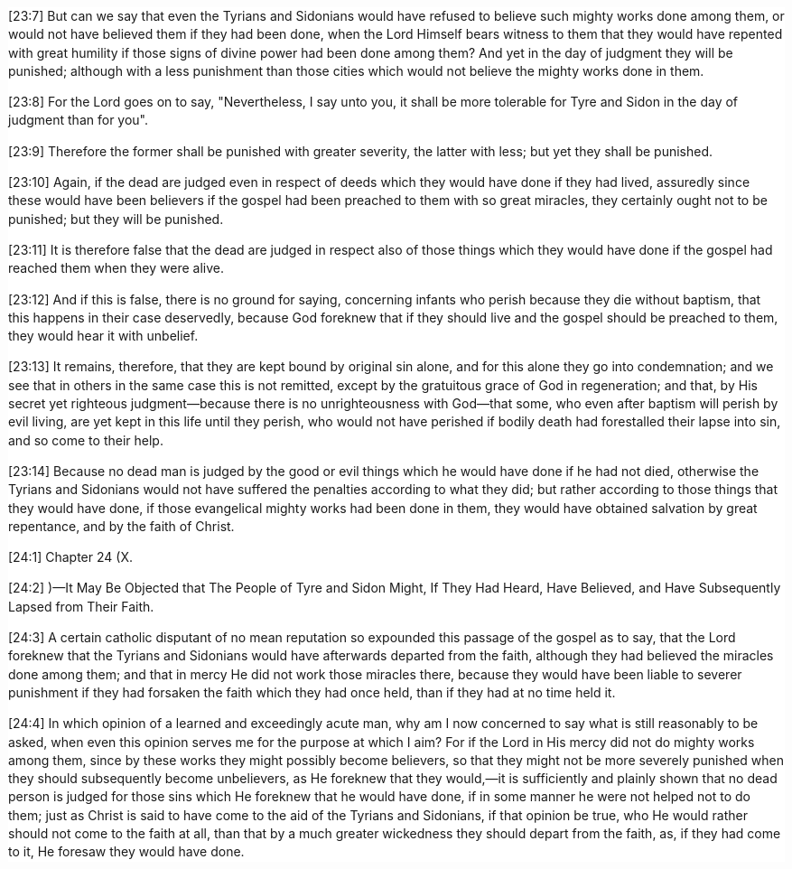 [23:7] But can we say that even the Tyrians and Sidonians would have refused to believe such mighty works done among them, or would not have believed them if they had been done, when the Lord Himself bears witness to them that they would have repented with great humility if those signs of divine power had been done among them? And yet in the day of judgment they will be punished; although with a less punishment than those cities which would not believe the mighty works done in them.

[23:8] For the Lord goes on to say, "Nevertheless, I say unto you, it shall be more tolerable for Tyre and Sidon in the day of judgment than for you".

[23:9] Therefore the former shall be punished with greater severity, the latter with less; but yet they shall be punished.

[23:10] Again, if the dead are judged even in respect of deeds which they would have done if they had lived, assuredly since these would have been believers if the gospel had been preached to them with so great miracles, they certainly ought not to be punished; but they will be punished.

[23:11] It is therefore false that the dead are judged in respect also of those things which they would have done if the gospel had reached them when they were alive.

[23:12] And if this is false, there is no ground for saying, concerning infants who perish because they die without baptism, that this happens in their case deservedly, because God foreknew that if they should live and the gospel should be preached to them, they would hear it with unbelief.

[23:13] It remains, therefore, that they are kept bound by original sin alone, and for this alone they go into condemnation; and we see that in others in the same case this is not remitted, except by the gratuitous grace of God in regeneration; and that, by His secret yet righteous judgment—because there is no unrighteousness with God—that some, who even after baptism will perish by evil living, are yet kept in this life until they perish, who would not have perished if bodily death had forestalled their lapse into sin, and so come to their help.

[23:14] Because no dead man is judged by the good or evil things which he would have done if he had not died, otherwise the Tyrians and Sidonians would not have suffered the penalties according to what they did; but rather according to those things that they would have done, if those evangelical mighty works had been done in them, they would have obtained salvation by great repentance, and by the faith of Christ.

[24:1] Chapter 24 (X.

[24:2] )—It May Be Objected that The People of Tyre and Sidon Might, If They Had Heard, Have Believed, and Have Subsequently Lapsed from Their Faith.

[24:3] A certain catholic disputant of no mean reputation so expounded this passage of the gospel as to say, that the Lord foreknew that the Tyrians and Sidonians would have afterwards departed from the faith, although they had believed the miracles done among them; and that in mercy He did not work those miracles there, because they would have been liable to severer punishment if they had forsaken the faith which they had once held, than if they had at no time held it.

[24:4] In which opinion of a learned and exceedingly acute man, why am I now concerned to say what is still reasonably to be asked, when even this opinion serves me for the purpose at which I aim? For if the Lord in His mercy did not do mighty works among them, since by these works they might possibly become believers, so that they might not be more severely punished when they should subsequently become unbelievers, as He foreknew that they would,—it is sufficiently and plainly shown that no dead person is judged for those sins which He foreknew that he would have done, if in some manner he were not helped not to do them; just as Christ is said to have come to the aid of the Tyrians and Sidonians, if that opinion be true, who He would rather should not come to the faith at all, than that by a much greater wickedness they should depart from the faith, as, if they had come to it, He foresaw they would have done.
